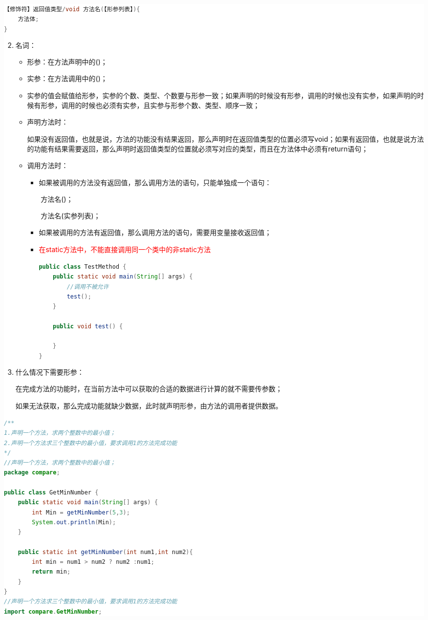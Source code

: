   ```java
   【修饰符】返回值类型/void 方法名(【形参列表】){
       方法体;
   }
   ```

2. 名词：

   + 形参：在方法声明中的()；

   + 实参：在方法调用中的()；

   + 实参的值会赋值给形参，实参的个数、类型、个数要与形参一致；如果声明的时候没有形参，调用的时候也没有实参，如果声明的时候有形参，调用的时候也必须有实参，且实参与形参个数、类型、顺序一致；

   + 声明方法时：

     ​		如果没有返回值，也就是说，方法的功能没有结果返回，那么声明时在返回值类型的位置必须写void；如果有返回值，也就是说方法的功能有结果需要返回，那么声明时返回值类型的位置就必须写对应的类型，而且在方法体中必须有return语句；

   + 调用方法时：

     + 如果被调用的方法没有返回值，那么调用方法的语句，只能单独成一个语句：

       ​	方法名()；

       ​	方法名(实参列表)；

     + 如果被调用的方法有返回值，那么调用方法的语句，需要用变量接收返回值；
     
     + <font color='red'>在static方法中，不能直接调用同一个类中的非static方法</font>
     
       ```java
       public class TestMethod {
           public static void main(String[] args) {
               //调用不被允许
               test();
           }
       
           public void test() {
       
           }
       }
       ```
     
       

3. 什么情况下需要形参：

   在完成方法的功能时，在当前方法中可以获取的合适的数据进行计算的就不需要传参数；

   如果无法获取，那么完成功能就缺少数据，此时就声明形参，由方法的调用者提供数据。

```java
/**
1.声明一个方法，求两个整数中的最小值；
2.声明一个方法求三个整数中的最小值，要求调用1的方法完成功能
*/
//声明一个方法，求两个整数中的最小值；
package compare;

public class GetMinNumber {
    public static void main(String[] args) {
        int Min = getMinNumber(5,3);
        System.out.println(Min);
    }

    public static int getMinNumber(int num1,int num2){
        int min = num1 > num2 ? num2 :num1;
        return min;
    }
}
//声明一个方法求三个整数中的最小值，要求调用1的方法完成功能
import compare.GetMinNumber;

```
